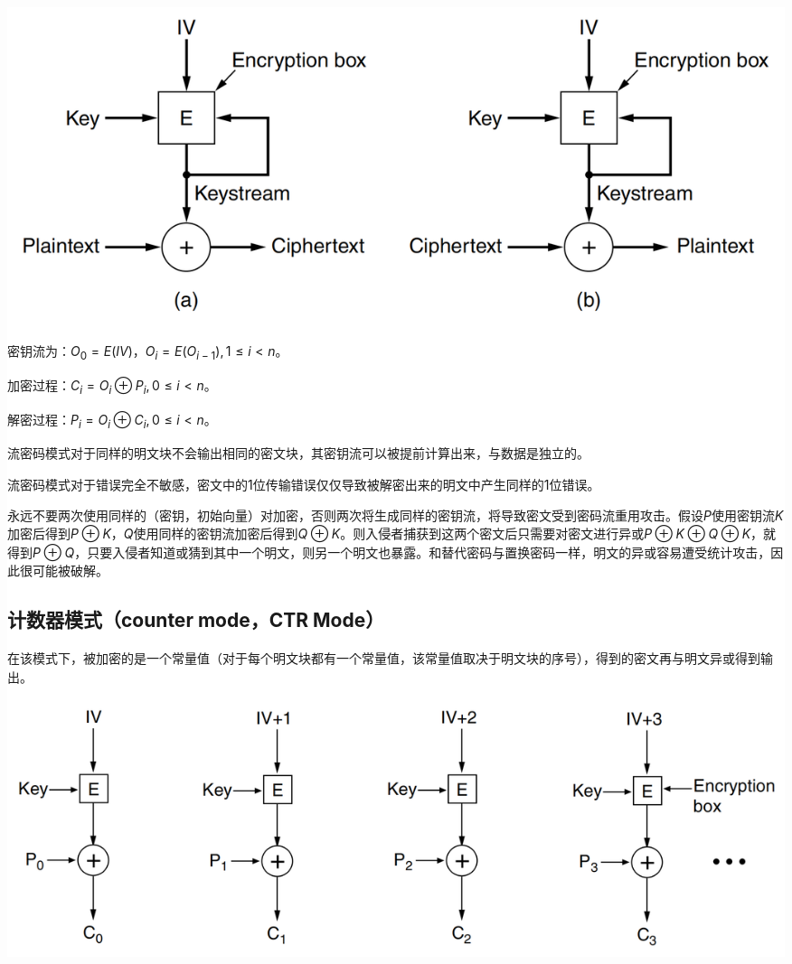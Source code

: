 ![流密码模式](资源\流密码模式.png)

密钥流为：$O_0=E(IV)$，$O_i=E(O_{i-1}),1\leq i<n$。

加密过程：$C_i=O_i⊕P_i,0\leq i<n$。

解密过程：$P_i=O_i⊕C_i,0\leq i<n$。

流密码模式对于同样的明文块不会输出相同的密文块，其密钥流可以被提前计算出来，与数据是独立的。

流密码模式对于错误完全不敏感，密文中的1位传输错误仅仅导致被解密出来的明文中产生同样的1位错误。

永远不要两次使用同样的（密钥，初始向量）对加密，否则两次将生成同样的密钥流，将导致密文受到密码流重用攻击。假设$P$使用密钥流$K$加密后得到$P⊕K$，$Q$使用同样的密钥流加密后得到$Q⊕K$。则入侵者捕获到这两个密文后只需要对密文进行异或$P⊕K⊕Q⊕K$，就得到$P⊕Q$，只要入侵者知道或猜到其中一个明文，则另一个明文也暴露。和替代密码与置换密码一样，明文的异或容易遭受统计攻击，因此很可能被破解。

## 计数器模式（counter mode，CTR Mode）

在该模式下，被加密的是一个常量值（对于每个明文块都有一个常量值，该常量值取决于明文块的序号），得到的密文再与明文异或得到输出。

![计数器模式](资源\计数器模式.png)
